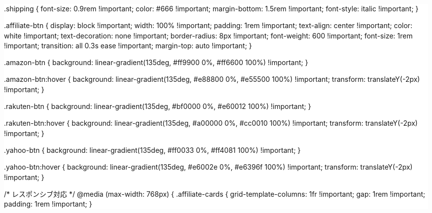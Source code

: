 .shipping {
  font-size: 0.9rem !important;
  color: #666 !important;
  margin-bottom: 1.5rem !important;
  font-style: italic !important;
}

.affiliate-btn {
  display: block !important;
  width: 100% !important;
  padding: 1rem !important;
  text-align: center !important;
  color: white !important;
  text-decoration: none !important;
  border-radius: 8px !important;
  font-weight: 600 !important;
  font-size: 1rem !important;
  transition: all 0.3s ease !important;
  margin-top: auto !important;
}

.amazon-btn {
  background: linear-gradient(135deg, #ff9900 0%, #ff6600 100%) !important;
}

.amazon-btn:hover {
  background: linear-gradient(135deg, #e88800 0%, #e55500 100%) !important;
  transform: translateY(-2px) !important;
}

.rakuten-btn {
  background: linear-gradient(135deg, #bf0000 0%, #e60012 100%) !important;
}

.rakuten-btn:hover {
  background: linear-gradient(135deg, #a00000 0%, #cc0010 100%) !important;
  transform: translateY(-2px) !important;
}

.yahoo-btn {
  background: linear-gradient(135deg, #ff0033 0%, #ff4081 100%) !important;
}

.yahoo-btn:hover {
  background: linear-gradient(135deg, #e6002e 0%, #e6396f 100%) !important;
  transform: translateY(-2px) !important;
}

/* レスポンシブ対応 */
@media (max-width: 768px) {
  .affiliate-cards {
    grid-template-columns: 1fr !important;
    gap: 1rem !important;
    padding: 1rem !important;
  }
  